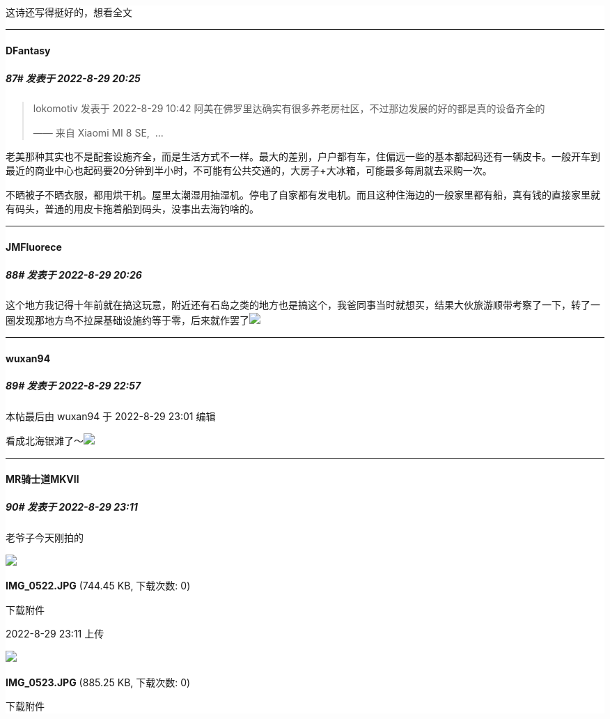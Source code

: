 这诗还写得挺好的，想看全文



*****

####  DFantasy  
##### 87#       发表于 2022-8-29 20:25

<blockquote>lokomotiv 发表于 2022-8-29 10:42
阿美在佛罗里达确实有很多养老房社区，不过那边发展的好的都是真的设备齐全的

—— 来自 Xiaomi MI 8 SE,  ...</blockquote>
老美那种其实也不是配套设施齐全，而是生活方式不一样。最大的差别，户户都有车，住偏远一些的基本都起码还有一辆皮卡。一般开车到最近的商业中心也起码要20分钟到半小时，不可能有公共交通的，大房子+大冰箱，可能最多每周就去采购一次。

不晒被子不晒衣服，都用烘干机。屋里太潮湿用抽湿机。停电了自家都有发电机。而且这种住海边的一般家里都有船，真有钱的直接家里就有码头，普通的用皮卡拖着船到码头，没事出去海钓啥的。

*****

####  JMFluorece  
##### 88#       发表于 2022-8-29 20:26

这个地方我记得十年前就在搞这玩意，附近还有石岛之类的地方也是搞这个，我爸同事当时就想买，结果大伙旅游顺带考察了一下，转了一圈发现那地方鸟不拉屎基础设施约等于零，后来就作罢了<img src="https://static.saraba1st.com/image/smiley/face2017/013.png" referrerpolicy="no-referrer">



*****

####  wuxan94  
##### 89#       发表于 2022-8-29 22:57

 本帖最后由 wuxan94 于 2022-8-29 23:01 编辑 

看成北海银滩了～<img src="https://static.saraba1st.com/image/smiley/face2017/044.png" referrerpolicy="no-referrer"> 



*****

####  MR骑士道MKⅦ  
##### 90#       发表于 2022-8-29 23:11

老爷子今天刚拍的

<img src="https://img.saraba1st.com/forum/202208/29/231114xf5faxg5b9pgpxsa.jpg" referrerpolicy="no-referrer">

<strong>IMG_0522.JPG</strong> (744.45 KB, 下载次数: 0)

下载附件

2022-8-29 23:11 上传

<img src="https://img.saraba1st.com/forum/202208/29/231114k9e6191nx9h1hzrk.jpg" referrerpolicy="no-referrer">

<strong>IMG_0523.JPG</strong> (885.25 KB, 下载次数: 0)

下载附件
